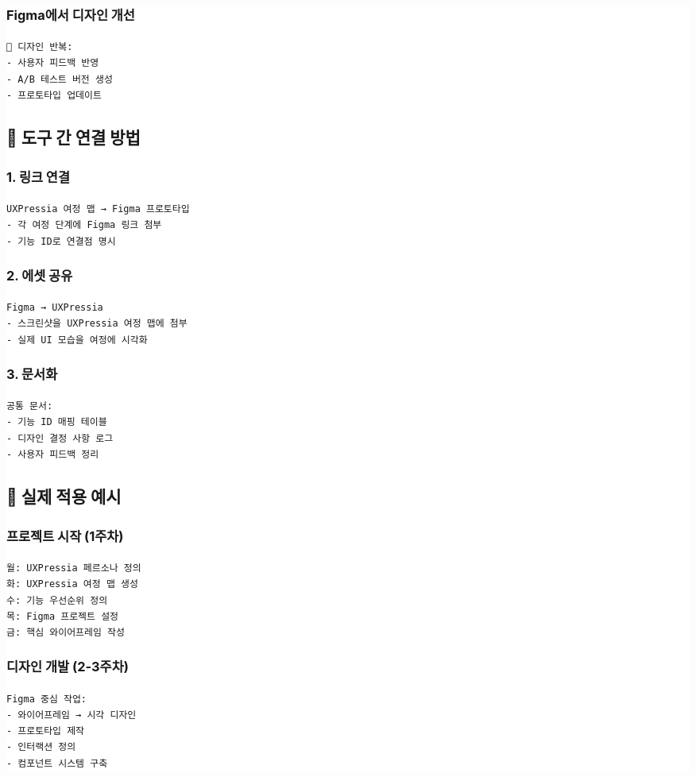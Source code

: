 ### Figma에서 디자인 개선
```
🎨 디자인 반복:
- 사용자 피드백 반영
- A/B 테스트 버전 생성
- 프로토타입 업데이트
```

## 🔗 도구 간 연결 방법

### 1. 링크 연결
```
UXPressia 여정 맵 → Figma 프로토타입
- 각 여정 단계에 Figma 링크 첨부
- 기능 ID로 연결점 명시
```

### 2. 에셋 공유
```
Figma → UXPressia
- 스크린샷을 UXPressia 여정 맵에 첨부
- 실제 UI 모습을 여정에 시각화
```

### 3. 문서화
```
공통 문서:
- 기능 ID 매핑 테이블
- 디자인 결정 사항 로그
- 사용자 피드백 정리
```

## 🎯 실제 적용 예시

### 프로젝트 시작 (1주차)
```
월: UXPressia 페르소나 정의
화: UXPressia 여정 맵 생성
수: 기능 우선순위 정의
목: Figma 프로젝트 설정
금: 핵심 와이어프레임 작성
```

### 디자인 개발 (2-3주차)
```
Figma 중심 작업:
- 와이어프레임 → 시각 디자인
- 프로토타입 제작
- 인터랙션 정의
- 컴포넌트 시스템 구축
```
